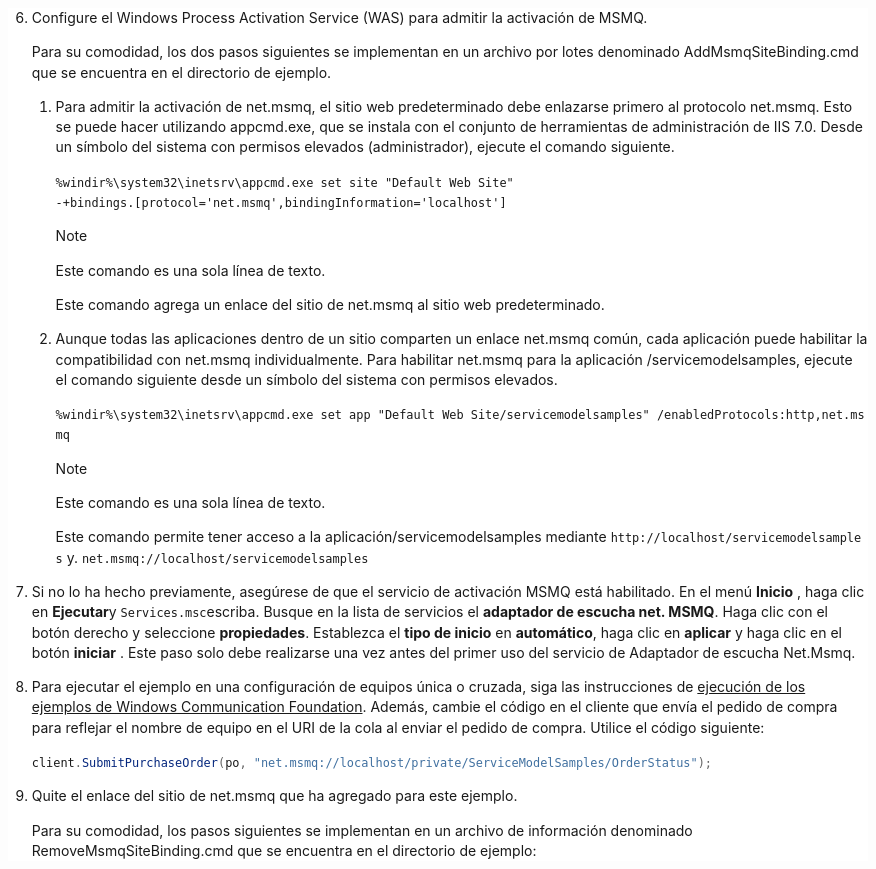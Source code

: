 6. Configure el Windows Process Activation Service (WAS) para admitir la activación de MSMQ.  
  
     Para su comodidad, los dos pasos siguientes se implementan en un archivo por lotes denominado AddMsmqSiteBinding.cmd que se encuentra en el directorio de ejemplo.  
  
    1. Para admitir la activación de net.msmq, el sitio web predeterminado debe enlazarse primero al protocolo net.msmq. Esto se puede hacer utilizando appcmd.exe, que se instala con el conjunto de herramientas de administración de IIS 7.0. Desde un símbolo del sistema con permisos elevados (administrador), ejecute el comando siguiente.  
  
        ```console  
        %windir%\system32\inetsrv\appcmd.exe set site "Default Web Site"   
        -+bindings.[protocol='net.msmq',bindingInformation='localhost']  
        ```  
  
        > [!NOTE]
        >  Este comando es una sola línea de texto.  
  
         Este comando agrega un enlace del sitio de net.msmq al sitio web predeterminado.  
  
    2. Aunque todas las aplicaciones dentro de un sitio comparten un enlace net.msmq común, cada aplicación puede habilitar la compatibilidad con net.msmq individualmente. Para habilitar net.msmq para la aplicación /servicemodelsamples, ejecute el comando siguiente desde un símbolo del sistema con permisos elevados.  
  
        ```console  
        %windir%\system32\inetsrv\appcmd.exe set app "Default Web Site/servicemodelsamples" /enabledProtocols:http,net.msmq  
        ```  
  
        > [!NOTE]
        >  Este comando es una sola línea de texto.  
  
         Este comando permite tener acceso a la aplicación/servicemodelsamples mediante `http://localhost/servicemodelsamples` y. `net.msmq://localhost/servicemodelsamples`
  
7. Si no lo ha hecho previamente, asegúrese de que el servicio de activación MSMQ está habilitado. En el menú **Inicio** , haga clic en **Ejecutar**y `Services.msc`escriba. Busque en la lista de servicios el **adaptador de escucha net. MSMQ**. Haga clic con el botón derecho y seleccione **propiedades**. Establezca el **tipo de inicio** en **automático**, haga clic en **aplicar** y haga clic en el botón **iniciar** . Este paso solo debe realizarse una vez antes del primer uso del servicio de Adaptador de escucha Net.Msmq.  
  
8. Para ejecutar el ejemplo en una configuración de equipos única o cruzada, siga las instrucciones de [ejecución de los ejemplos de Windows Communication Foundation](../../../../docs/framework/wcf/samples/running-the-samples.md). Además, cambie el código en el cliente que envía el pedido de compra para reflejar el nombre de equipo en el URI de la cola al enviar el pedido de compra. Utilice el código siguiente:  
  
    ```csharp  
    client.SubmitPurchaseOrder(po, "net.msmq://localhost/private/ServiceModelSamples/OrderStatus");  
    ```  
  
9. Quite el enlace del sitio de net.msmq que ha agregado para este ejemplo.  
  
     Para su comodidad, los pasos siguientes se implementan en un archivo de información denominado RemoveMsmqSiteBinding.cmd que se encuentra en el directorio de ejemplo:  
  